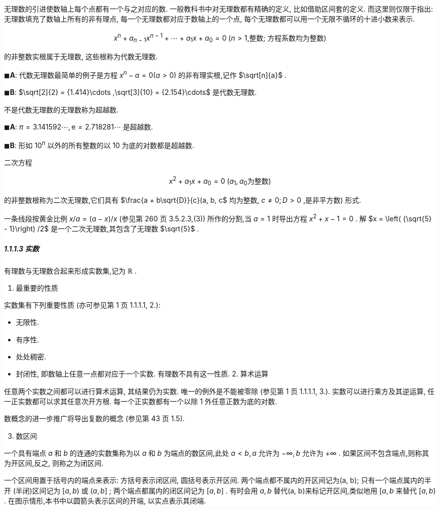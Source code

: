 无理数的引进使数轴上每个点都有一个与之对应的数. 一般教科书中对无理数都有精确的定义, 比如借助区间套的定义. 而这里则仅限于指出: 无理数填充了数轴上所有的非有理点, 每一个无理数都对应于数轴上的一个点, 每个无理数都可以用一个无限不循环的十进小数来表示.

$$
{x}^{n} + {a}_{n - 1}{x}^{n - 1} + \cdots  + {a}_{1}x + {a}_{0} = 0\;\left( {n > 1\text{,整数; 方程系数均为整数}}\right)
$$

的非整数实根属于无理数, 这些根称为代数无理数.

$\blacksquare \mathbf{A}$: 代数无理数最简单的例子是方程 ${x}^{n} - a = 0\left( {a > 0}\right)$ 的非有理实根,记作 $\sqrt[n]{a}$ .

$\blacksquare \mathbf{B}$: $\sqrt[2]{2} = {1.414}\cdots ,\sqrt[3]{10} = {2.154}\cdots$ 是代数无理数.

不是代数无理数的无理数称为超越数.

$\blacksquare \mathbf{A}$: $\pi  = {3.141592}\cdots ,\mathrm{e} = {2.718281}\cdots$ 是超越数.

$\blacksquare \mathbf{B}$: 形如 ${10}^{n}$ 以外的所有整数的以 10 为底的对数都是超越数.

二次方程

$$
{x}^{2} + {a}_{1}x + {a}_{0} = 0\;\left( {{a}_{1},{a}_{0}}\right. \text{为整数}) \tag{1.1b}
$$

的非整数根称为二次无理数,它们具有 $\frac{a + b\sqrt{D}}{c}(a, b, c$ 均为整数, $c \neq  0;D > 0$ ,是非平方数) 形式.

一条线段按黄金比例 $x/a = \left( {a - x}\right) /x$ (参见第 260 页 3.5.2.3,(3)) 所作的分割,当 $a = 1$ 时导出方程 ${x}^{2} + x - 1 = 0$ . 解 $x = \left( {\sqrt{5} - 1}\right) /2$ 是一个二次无理数,其包含了无理数 $\sqrt{5}$ .

##### 1.1.1.3 实数

有理数与无理数合起来形成实数集,记为 $\mathbb{R}$ .

1. 最重要的性质

实数集有下列重要性质 (亦可参见第 1 页 1.1.1.1, 2.):

- 无限性.

- 有序性.

- 处处稠密.

- 封闭性, 即数轴上任意一点都对应于一个实数. 有理数不具有这一性质. 2. 算术运算

任意两个实数之间都可以进行算术运算, 其结果仍为实数. 唯一的例外是不能被零除 (参见第 1 页 1.1.1.1, 3.). 实数可以进行乘方及其逆运算, 任一正实数都可以求其任意次开方根. 每一个正实数都有一个以除 1 外任意正数为底的对数.

数概念的进一步推广将导出复数的概念 (参见第 43 页 1.5).

3. 数区间

一个具有端点 $a$ 和 $b$ 的连通的实数集称为以 $a$ 和 $b$ 为端点的数区间,此处 $a < b, a$ 允许为 $- \infty , b$ 允许为 $+ \infty$ . 如果区间不包含端点,则称其为开区间,反之, 则称之为闭区间.

一个区间用置于括号内的端点来表示: 方括号表示闭区间, 圆括号表示开区间. 两个端点都不属内的开区间记为(a, b); 只有一个端点属内的半开 (半闭)区间记为 $\lbrack a, b)$ 或 $(a, b\rbrack$ ; 两个端点都属内的闭区间记为 $\left\lbrack  {a, b}\right\rbrack$ . 有时会用 $a, b$ 替代(a, b)来标记开区间,类似地用 $\lbrack a, b$ 来替代 $\lbrack a, b)$ . 在图示情形,本书中以圆箭头表示区间的开端, 以实点表示其闭端.
